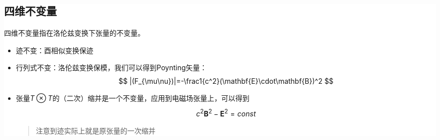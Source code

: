 ## 四维不变量

四维不变量指在洛伦兹变换下张量的不变量。

* 迹不变：酉相似变换保迹

* 行列式不变：洛伦兹变换保模，我们可以得到Poynting矢量：
  $$
  |(F_{\mu\nu})|=-\frac1{c^2}(\mathbf{E}\cdot\mathbf{B})^2
  $$

* 张量$T\otimes T$的（二次）缩并是一个不变量，应用到电磁场张量上，可以得到
  $$
  c^2\mathbf{B}^2-\mathbf{E}^2=const
  $$

  > 注意到迹实际上就是原张量的一次缩并
